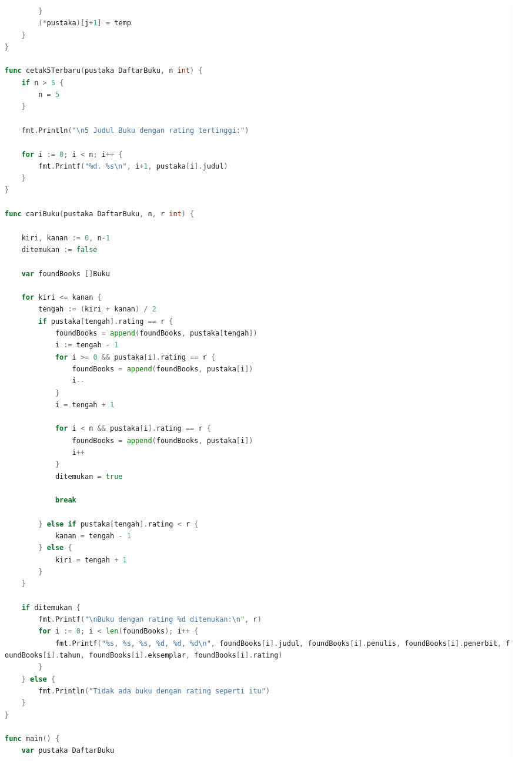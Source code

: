 ```go
        }
        (*pustaka)[j+1] = temp
    }
}

func cetak5Terbaru(pustaka DaftarBuku, n int) {
    if n > 5 {
        n = 5
    }

    fmt.Println("\n5 Judul Buku dengan rating tertinggi:")
    
    for i := 0; i < n; i++ {
        fmt.Printf("%d. %s\n", i+1, pustaka[i].judul)
    }
}

func cariBuku(pustaka DaftarBuku, n, r int) {

    kiri, kanan := 0, n-1
    ditemukan := false
    
    var foundBooks []Buku

    for kiri <= kanan {
        tengah := (kiri + kanan) / 2
        if pustaka[tengah].rating == r {
            foundBooks = append(foundBooks, pustaka[tengah])
            i := tengah - 1
            for i >= 0 && pustaka[i].rating == r {
                foundBooks = append(foundBooks, pustaka[i])
                i--
            }
            i = tengah + 1
            
            for i < n && pustaka[i].rating == r {
                foundBooks = append(foundBooks, pustaka[i])
                i++
            }
            ditemukan = true

            break

        } else if pustaka[tengah].rating < r {
            kanan = tengah - 1
        } else {
            kiri = tengah + 1
        }
    }

    if ditemukan {
        fmt.Printf("\nBuku dengan rating %d ditemukan:\n", r)
        for i := 0; i < len(foundBooks); i++ {
            fmt.Printf("%s, %s, %s, %d, %d, %d\n", foundBooks[i].judul, foundBooks[i].penulis, foundBooks[i].penerbit, foundBooks[i].tahun, foundBooks[i].eksemplar, foundBooks[i].rating)
        }
    } else {
        fmt.Println("Tidak ada buku dengan rating seperti itu")
    }
}

func main() {
    var pustaka DaftarBuku
```
